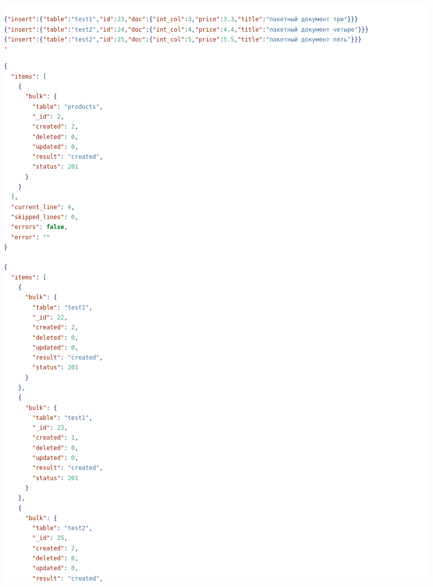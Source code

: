 ```json

{"insert":{"table":"test1","id":23,"doc":{"int_col":3,"price":3.3,"title":"пакетный документ три"}}}
{"insert":{"table":"test2","id":24,"doc":{"int_col":4,"price":4.4,"title":"пакетный документ четыре"}}}
{"insert":{"table":"test2","id":25,"doc":{"int_col":5,"price":5.5,"title":"пакетный документ пять"}}}
'
```


```json
{
  "items": [
    {
      "bulk": {
        "table": "products",
        "_id": 2,
        "created": 2,
        "deleted": 0,
        "updated": 0,
        "result": "created",
        "status": 201
      }
    }
  ],
  "current_line": 4,
  "skipped_lines": 0,
  "errors": false,
  "error": ""
}

{
  "items": [
    {
      "bulk": {
        "table": "test1",
        "_id": 22,
        "created": 2,
        "deleted": 0,
        "updated": 0,
        "result": "created",
        "status": 201
      }
    },
    {
      "bulk": {
        "table": "test1",
        "_id": 23,
        "created": 1,
        "deleted": 0,
        "updated": 0,
        "result": "created",
        "status": 201
      }
    },
    {
      "bulk": {
        "table": "test2",
        "_id": 25,
        "created": 2,
        "deleted": 0,
        "updated": 0,
        "result": "created",
```